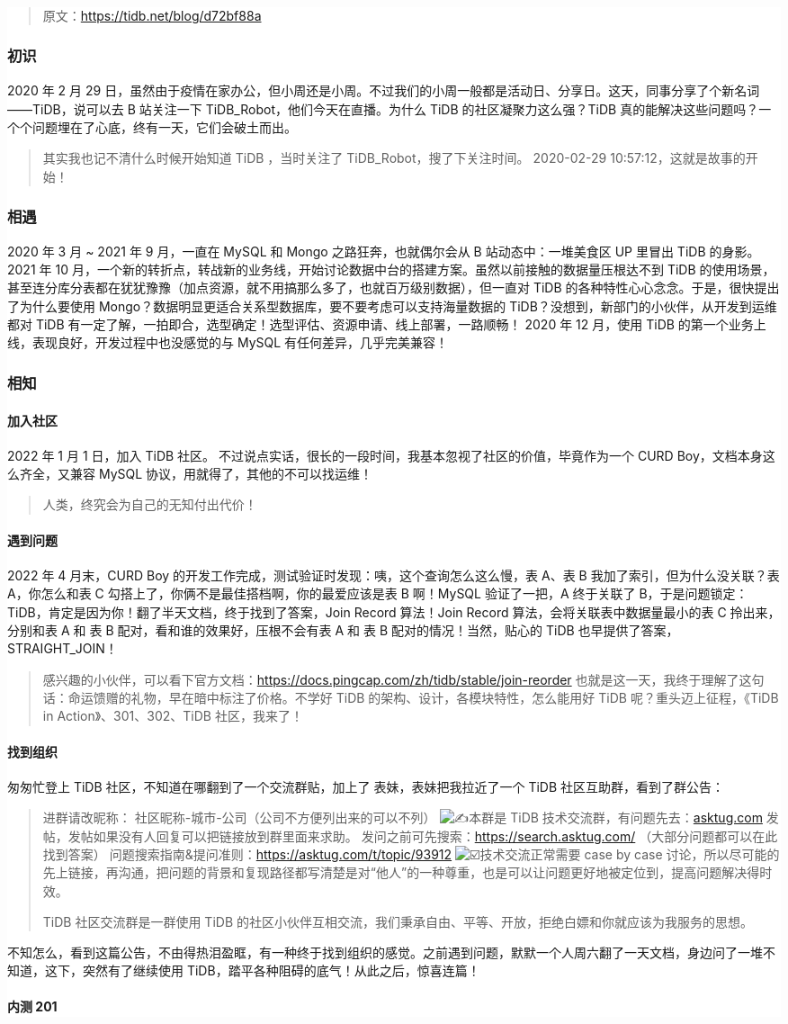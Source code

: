 > 原文：https://tidb.net/blog/d72bf88a

### 初识

2020 年 2 月 29 日，虽然由于疫情在家办公，但小周还是小周。不过我们的小周一般都是活动日、分享日。这天，同事分享了个新名词——TiDB，说可以去 B 站关注一下 TiDB_Robot，他们今天在直播。为什么 TiDB 的社区凝聚力这么强？TiDB 真的能解决这些问题吗？一个个问题埋在了心底，终有一天，它们会破土而出。

> 其实我也记不清什么时候开始知道 TiDB ，当时关注了 TiDB_Robot，搜了下关注时间。 2020-02-29 10:57:12，这就是故事的开始！

### 相遇

2020 年 3 月 ~ 2021 年 9 月，一直在 MySQL 和 Mongo 之路狂奔，也就偶尔会从 B 站动态中：一堆美食区 UP 里冒出 TiDB 的身影。2021 年 10 月，一个新的转折点，转战新的业务线，开始讨论数据中台的搭建方案。虽然以前接触的数据量压根达不到 TiDB 的使用场景，甚至连分库分表都在犹犹豫豫（加点资源，就不用搞那么多了，也就百万级别数据），但一直对 TiDB 的各种特性心心念念。于是，很快提出了为什么要使用 Mongo？数据明显更适合关系型数据库，要不要考虑可以支持海量数据的 TiDB？没想到，新部门的小伙伴，从开发到运维都对 TiDB 有一定了解，一拍即合，选型确定！选型评估、资源申请、线上部署，一路顺畅！
2020 年 12 月，使用 TiDB 的第一个业务上线，表现良好，开发过程中也没感觉的与 MySQL 有任何差异，几乎完美兼容！

### 相知

#### 加入社区

2022 年 1 月 1 日，加入 TiDB 社区。
不过说点实话，很长的一段时间，我基本忽视了社区的价值，毕竟作为一个 CURD Boy，文档本身这么齐全，又兼容 MySQL 协议，用就得了，其他的不可以找运维！

> 人类，终究会为自己的无知付出代价！

#### 遇到问题

2022 年 4 月末，CURD Boy 的开发工作完成，测试验证时发现：咦，这个查询怎么这么慢，表 A、表 B 我加了索引，但为什么没关联？表 A，你怎么和表 C 勾搭上了，你俩不是最佳搭档啊，你的最爱应该是表 B 啊！MySQL 验证了一把，A 终于关联了 B，于是问题锁定：TiDB，肯定是因为你！翻了半天文档，终于找到了答案，Join Record 算法！Join Record 算法，会将关联表中数据量最小的表 C 拎出来，分别和表 A 和 表 B 配对，看和谁的效果好，压根不会有表 A 和 表 B 配对的情况！当然，贴心的 TiDB 也早提供了答案，STRAIGHT_JOIN！

> 感兴趣的小伙伴，可以看下官方文档：https://docs.pingcap.com/zh/tidb/stable/join-reorder
> 也就是这一天，我终于理解了这句话：命运馈赠的礼物，早在暗中标注了价格。不学好 TiDB 的架构、设计，各模块特性，怎么能用好 TiDB 呢？重头迈上征程，《TiDB in Action》、301、302、TiDB 社区，我来了！

#### 找到组织

匆匆忙登上 TiDB 社区，不知道在哪翻到了一个交流群贴，加上了 表妹，表妹把我拉近了一个 TiDB 社区互助群，看到了群公告：

> 进群请改昵称：
> 社区昵称-城市-公司（公司不方便列出来的可以不列）
> ![:writing_hand:](https://asktug.com/images/emoji/apple/writing_hand.png?v=12)本群是 TiDB 技术交流群，有问题先去：[asktug.com](http://asktug.com/) 发帖，发帖如果没有人回复可以把链接放到群里面来求助。
> 发问之前可先搜索：https://search.asktug.com/ （大部分问题都可以在此找到答案）
> 问题搜索指南&提问准则：https://asktug.com/t/topic/93912
> ![:ballot_box_with_check:](https://asktug.com/images/emoji/apple/ballot_box_with_check.png?v=12)技术交流正常需要 case by case 讨论，所以尽可能的先上链接，再沟通，把问题的背景和复现路径都写清楚是对“他人”的一种尊重，也是可以让问题更好地被定位到，提高问题解决得时效。
>
> TiDB 社区交流群是一群使用 TiDB 的社区小伙伴互相交流，我们秉承自由、平等、开放，拒绝白嫖和你就应该为我服务的思想。

不知怎么，看到这篇公告，不由得热泪盈眶，有一种终于找到组织的感觉。之前遇到问题，默默一个人周六翻了一天文档，身边问了一堆不知道，这下，突然有了继续使用 TiDB，踏平各种阻碍的底气！从此之后，惊喜连篇！

#### 内测 201
